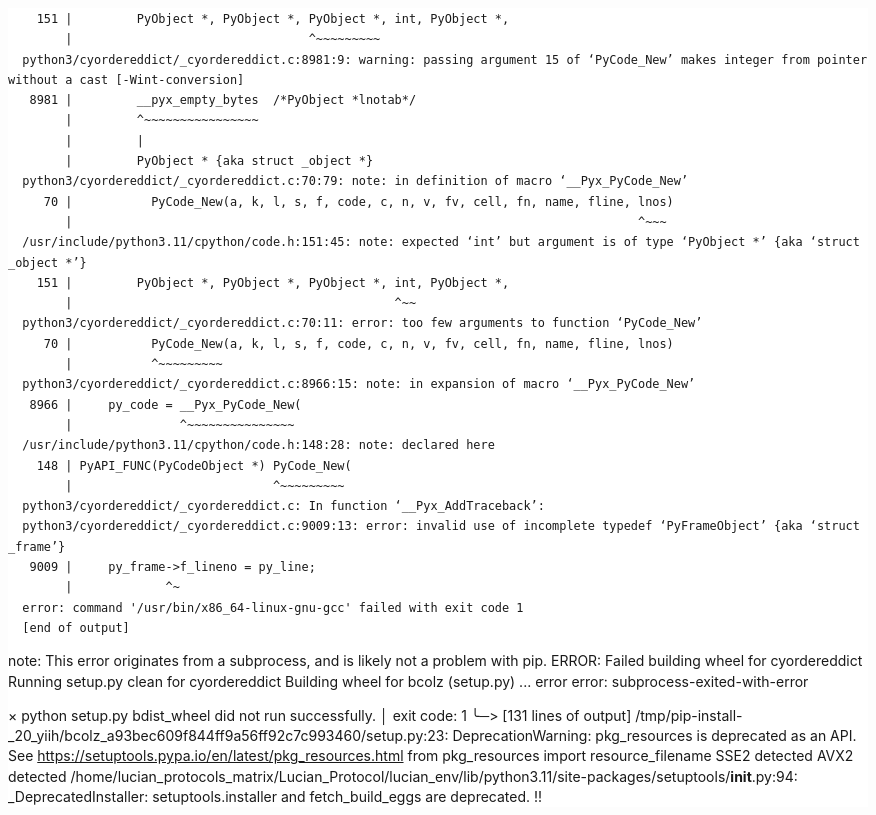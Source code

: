         151 |         PyObject *, PyObject *, PyObject *, int, PyObject *,
            |                                 ^~~~~~~~~~
      python3/cyordereddict/_cyordereddict.c:8981:9: warning: passing argument 15 of ‘PyCode_New’ makes integer from pointer without a cast [-Wint-conversion]
       8981 |         __pyx_empty_bytes  /*PyObject *lnotab*/
            |         ^~~~~~~~~~~~~~~~~
            |         |
            |         PyObject * {aka struct _object *}
      python3/cyordereddict/_cyordereddict.c:70:79: note: in definition of macro ‘__Pyx_PyCode_New’
         70 |           PyCode_New(a, k, l, s, f, code, c, n, v, fv, cell, fn, name, fline, lnos)
            |                                                                               ^~~~
      /usr/include/python3.11/cpython/code.h:151:45: note: expected ‘int’ but argument is of type ‘PyObject *’ {aka ‘struct _object *’}
        151 |         PyObject *, PyObject *, PyObject *, int, PyObject *,
            |                                             ^~~
      python3/cyordereddict/_cyordereddict.c:70:11: error: too few arguments to function ‘PyCode_New’
         70 |           PyCode_New(a, k, l, s, f, code, c, n, v, fv, cell, fn, name, fline, lnos)
            |           ^~~~~~~~~~
      python3/cyordereddict/_cyordereddict.c:8966:15: note: in expansion of macro ‘__Pyx_PyCode_New’
       8966 |     py_code = __Pyx_PyCode_New(
            |               ^~~~~~~~~~~~~~~~
      /usr/include/python3.11/cpython/code.h:148:28: note: declared here
        148 | PyAPI_FUNC(PyCodeObject *) PyCode_New(
            |                            ^~~~~~~~~~
      python3/cyordereddict/_cyordereddict.c: In function ‘__Pyx_AddTraceback’:
      python3/cyordereddict/_cyordereddict.c:9009:13: error: invalid use of incomplete typedef ‘PyFrameObject’ {aka ‘struct _frame’}
       9009 |     py_frame->f_lineno = py_line;
            |             ^~
      error: command '/usr/bin/x86_64-linux-gnu-gcc' failed with exit code 1
      [end of output]
  
  note: This error originates from a subprocess, and is likely not a problem with pip.
  ERROR: Failed building wheel for cyordereddict
  Running setup.py clean for cyordereddict
  Building wheel for bcolz (setup.py) ... error
  error: subprocess-exited-with-error
  
  × python setup.py bdist_wheel did not run successfully.
  │ exit code: 1
  ╰─> [131 lines of output]
      /tmp/pip-install-_20_yiih/bcolz_a93bec609f844ff9a56ff92c7c993460/setup.py:23: DeprecationWarning: pkg_resources is deprecated as an API. See https://setuptools.pypa.io/en/latest/pkg_resources.html
        from pkg_resources import resource_filename
      SSE2 detected
      AVX2 detected
      /home/lucian_protocols_matrix/Lucian_Protocol/lucian_env/lib/python3.11/site-packages/setuptools/__init__.py:94: _DeprecatedInstaller: setuptools.installer and fetch_build_eggs are deprecated.
      !!
      
